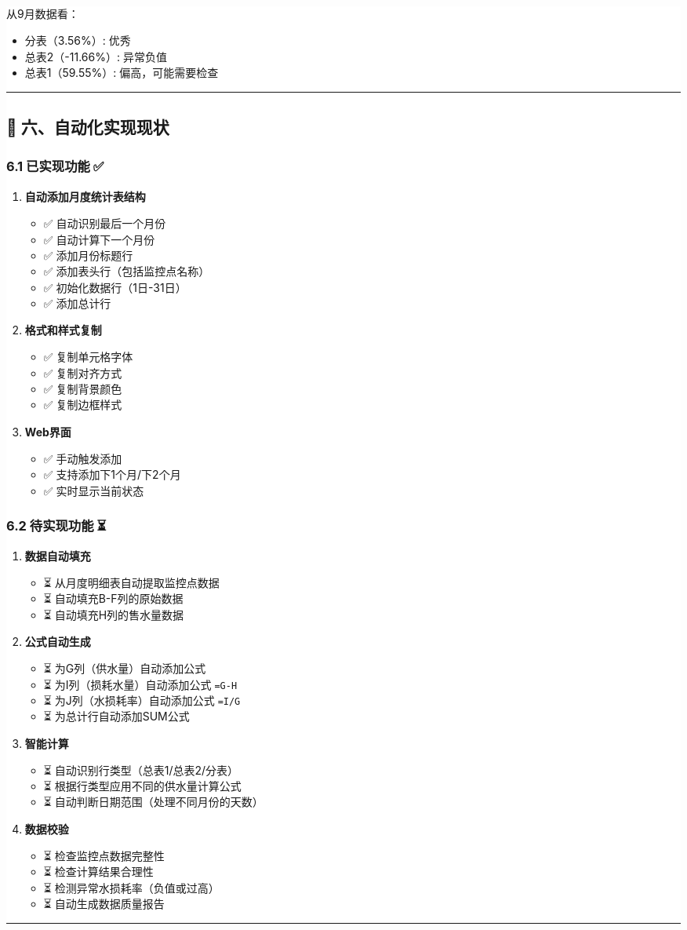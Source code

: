 从9月数据看：
- 分表（3.56%）: 优秀
- 总表2（-11.66%）: 异常负值
- 总表1（59.55%）: 偏高，可能需要检查

---

## 🎯 六、自动化实现现状

### 6.1 已实现功能 ✅

1. **自动添加月度统计表结构**
   - ✅ 自动识别最后一个月份
   - ✅ 自动计算下一个月份
   - ✅ 添加月份标题行
   - ✅ 添加表头行（包括监控点名称）
   - ✅ 初始化数据行（1日-31日）
   - ✅ 添加总计行

2. **格式和样式复制**
   - ✅ 复制单元格字体
   - ✅ 复制对齐方式
   - ✅ 复制背景颜色
   - ✅ 复制边框样式

3. **Web界面**
   - ✅ 手动触发添加
   - ✅ 支持添加下1个月/下2个月
   - ✅ 实时显示当前状态

### 6.2 待实现功能 ⏳

1. **数据自动填充**
   - ⏳ 从月度明细表自动提取监控点数据
   - ⏳ 自动填充B-F列的原始数据
   - ⏳ 自动填充H列的售水量数据

2. **公式自动生成**
   - ⏳ 为G列（供水量）自动添加公式
   - ⏳ 为I列（损耗水量）自动添加公式 `=G-H`
   - ⏳ 为J列（水损耗率）自动添加公式 `=I/G`
   - ⏳ 为总计行自动添加SUM公式

3. **智能计算**
   - ⏳ 自动识别行类型（总表1/总表2/分表）
   - ⏳ 根据行类型应用不同的供水量计算公式
   - ⏳ 自动判断日期范围（处理不同月份的天数）

4. **数据校验**
   - ⏳ 检查监控点数据完整性
   - ⏳ 检查计算结果合理性
   - ⏳ 检测异常水损耗率（负值或过高）
   - ⏳ 自动生成数据质量报告

---